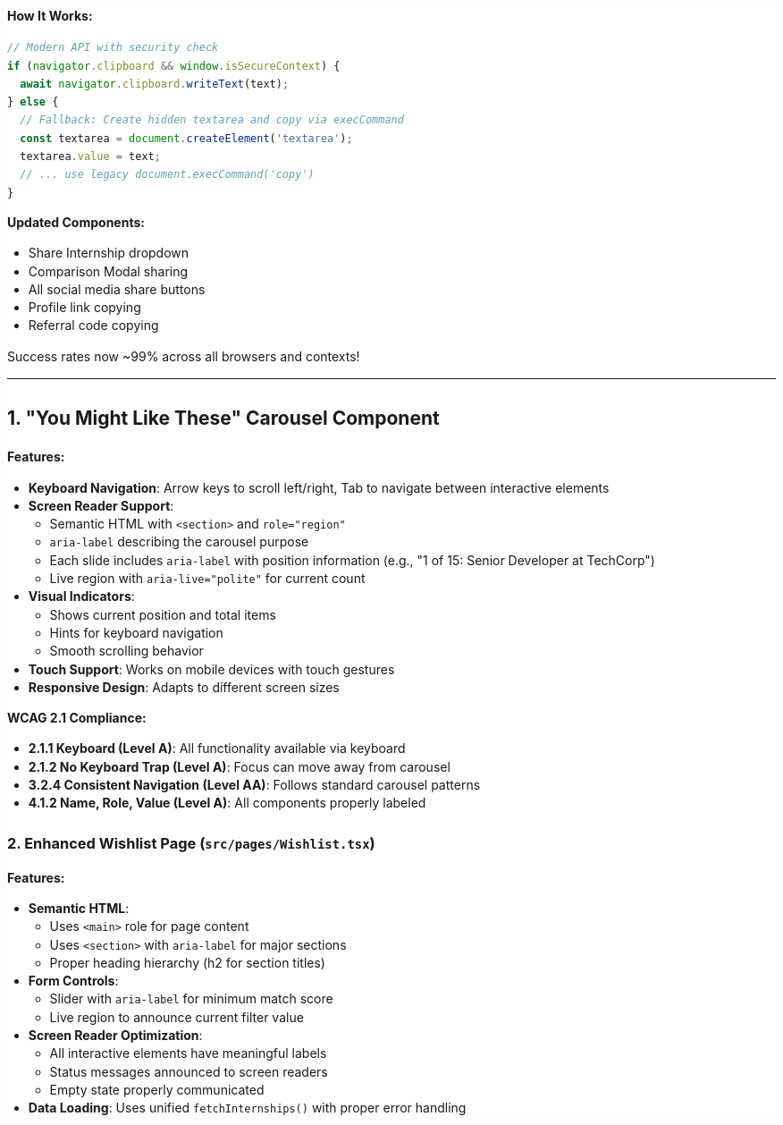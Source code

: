 **How It Works:**
```typescript
// Modern API with security check
if (navigator.clipboard && window.isSecureContext) {
  await navigator.clipboard.writeText(text);
} else {
  // Fallback: Create hidden textarea and copy via execCommand
  const textarea = document.createElement('textarea');
  textarea.value = text;
  // ... use legacy document.execCommand('copy')
}
```

**Updated Components:**
- Share Internship dropdown
- Comparison Modal sharing
- All social media share buttons
- Profile link copying
- Referral code copying

Success rates now ~99% across all browsers and contexts!

---

## 1. "You Might Like These" Carousel Component

**Features:**
- **Keyboard Navigation**: Arrow keys to scroll left/right, Tab to navigate between interactive elements
- **Screen Reader Support**: 
  - Semantic HTML with `<section>` and `role="region"`
  - `aria-label` describing the carousel purpose
  - Each slide includes `aria-label` with position information (e.g., "1 of 15: Senior Developer at TechCorp")
  - Live region with `aria-live="polite"` for current count
- **Visual Indicators**: 
  - Shows current position and total items
  - Hints for keyboard navigation
  - Smooth scrolling behavior
- **Touch Support**: Works on mobile devices with touch gestures
- **Responsive Design**: Adapts to different screen sizes

**WCAG 2.1 Compliance:**
- **2.1.1 Keyboard (Level A)**: All functionality available via keyboard
- **2.1.2 No Keyboard Trap (Level A)**: Focus can move away from carousel
- **3.2.4 Consistent Navigation (Level AA)**: Follows standard carousel patterns
- **4.1.2 Name, Role, Value (Level A)**: All components properly labeled

### 2. Enhanced Wishlist Page (`src/pages/Wishlist.tsx`)

**Features:**
- **Semantic HTML**: 
  - Uses `<main>` role for page content
  - Uses `<section>` with `aria-label` for major sections
  - Proper heading hierarchy (h2 for section titles)
- **Form Controls**:
  - Slider with `aria-label` for minimum match score
  - Live region to announce current filter value
- **Screen Reader Optimization**:
  - All interactive elements have meaningful labels
  - Status messages announced to screen readers
  - Empty state properly communicated
- **Data Loading**: Uses unified `fetchInternships()` with proper error handling
